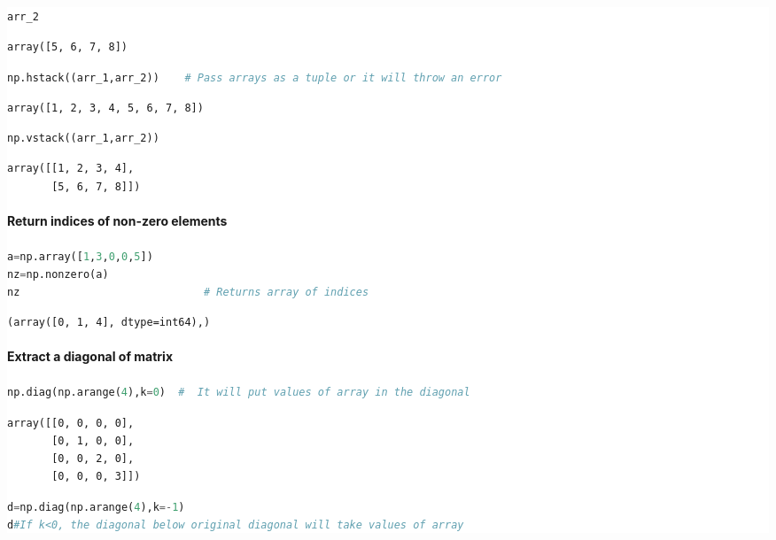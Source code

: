 
```python
arr_2
```




    array([5, 6, 7, 8])




```python
np.hstack((arr_1,arr_2))    # Pass arrays as a tuple or it will throw an error
```




    array([1, 2, 3, 4, 5, 6, 7, 8])




```python
np.vstack((arr_1,arr_2))
```




    array([[1, 2, 3, 4],
           [5, 6, 7, 8]])



#### Return indices of non-zero elements


```python
a=np.array([1,3,0,0,5])
nz=np.nonzero(a)
nz                             # Returns array of indices
```




    (array([0, 1, 4], dtype=int64),)



#### Extract a diagonal of matrix


```python
np.diag(np.arange(4),k=0)  #  It will put values of array in the diagonal
```




    array([[0, 0, 0, 0],
           [0, 1, 0, 0],
           [0, 0, 2, 0],
           [0, 0, 0, 3]])




```python
d=np.diag(np.arange(4),k=-1) 
d#If k<0, the diagonal below original diagonal will take values of array
```
